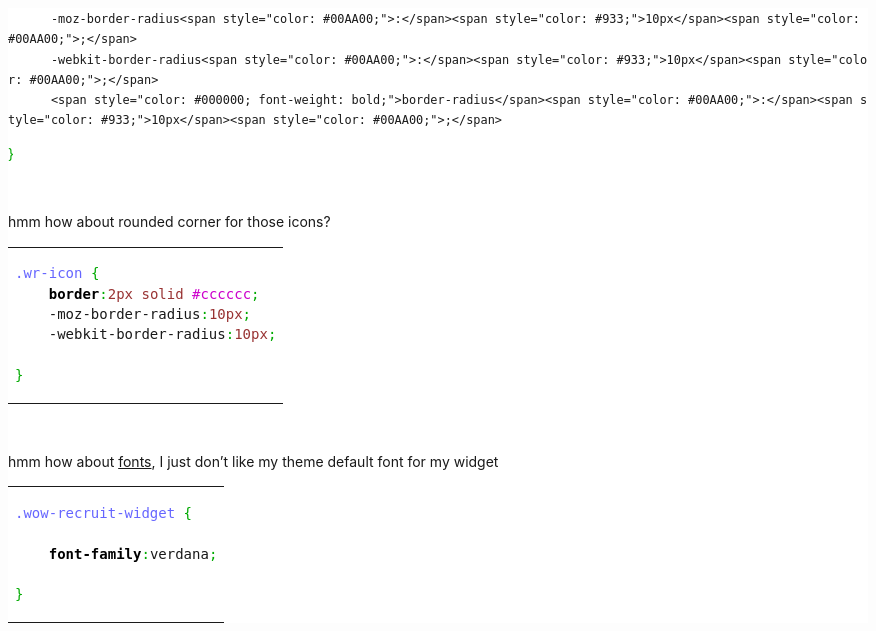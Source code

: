           -moz-border-radius<span style="color: #00AA00;">:</span><span style="color: #933;">10px</span><span style="color: #00AA00;">;</span>
          -webkit-border-radius<span style="color: #00AA00;">:</span><span style="color: #933;">10px</span><span style="color: #00AA00;">;</span>
          <span style="color: #000000; font-weight: bold;">border-radius</span><span style="color: #00AA00;">:</span><span style="color: #933;">10px</span><span style="color: #00AA00;">;</span>
<span style="color: #00AA00;">&#125;</span></pre>
      </td>
    </tr>
  </table>
</div>

<div class="separator" style="clear: both; text-align: center;">
  <a href="http://i1.wp.com/2.bp.blogspot.com/_qDb3uKm69NY/TFUXB_2zazI/AAAAAAAAHC8/eM8gsaFPNNI/s1600/beginner7.PNG"><img src="http://i2.wp.com/2.bp.blogspot.com/_qDb3uKm69NY/TFUXB_2zazI/AAAAAAAAHC8/eM8gsaFPNNI/s320/beginner7.PNG?w=660" alt="" border="0" data-recalc-dims="1" /></a>
</div>

hmm how about rounded corner for those icons?

<div class="wp_syntax">
  <table>
    <tr>
      <td class="code">
        <pre class="css" style="font-family:monospace;"><span style="color: #6666ff;">.wr-icon</span> <span style="color: #00AA00;">&#123;</span>
    <span style="color: #000000; font-weight: bold;">border</span><span style="color: #00AA00;">:</span><span style="color: #933;">2px</span> <span style="color: #993333;">solid</span> <span style="color: #cc00cc;">#cccccc</span><span style="color: #00AA00;">;</span>
    -moz-border-radius<span style="color: #00AA00;">:</span><span style="color: #933;">10px</span><span style="color: #00AA00;">;</span>
    -webkit-border-radius<span style="color: #00AA00;">:</span><span style="color: #933;">10px</span><span style="color: #00AA00;">;</span>
&nbsp;
<span style="color: #00AA00;">&#125;</span></pre>
      </td>
    </tr>
  </table>
</div>

<div class="separator" style="clear: both; text-align: center;">
  <a href="http://i2.wp.com/1.bp.blogspot.com/_qDb3uKm69NY/TFUXEhIvNEI/AAAAAAAAHDE/IgcqqVrEDBE/s1600/beginner8.PNG"><img src="http://i0.wp.com/1.bp.blogspot.com/_qDb3uKm69NY/TFUXEhIvNEI/AAAAAAAAHDE/IgcqqVrEDBE/s320/beginner8.PNG?w=660" alt="" border="0" data-recalc-dims="1" /></a>
</div>

hmm how about [fonts](http://web.mit.edu/jmorzins/www/fonts.html), I just don&#8217;t like my theme default font for my widget

<div class="wp_syntax">
  <table>
    <tr>
      <td class="code">
        <pre class="css" style="font-family:monospace;"><span style="color: #6666ff;">.wow-recruit-widget</span> <span style="color: #00AA00;">&#123;</span>
&nbsp;
    <span style="color: #000000; font-weight: bold;">font-family</span><span style="color: #00AA00;">:</span>verdana<span style="color: #00AA00;">;</span>
&nbsp;
<span style="color: #00AA00;">&#125;</span></pre>
      </td>
    </tr>
  </table>
</div>
